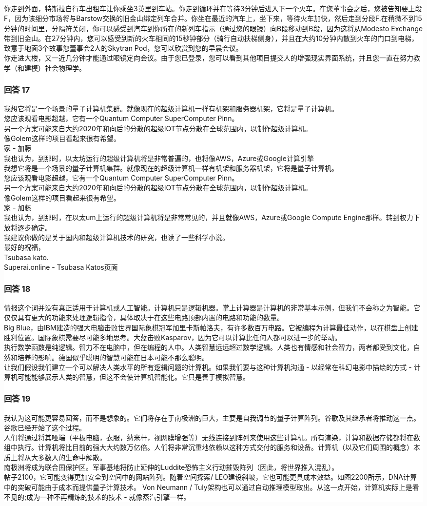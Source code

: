 你走到外面，特斯拉自行车出租车让你乘坐3英里到车站。你走到循环并在等待3分钟后进入下一个火车。在您董事会之后，您被告知要上段F，因为该细分市场将与Barstow交换的旧金山绑定列车合并。你坐在最近的汽车上，坐下来，等待火车加快，然后走到分段F.在稍微不到15分钟的时间里，分隔符关闭，你可以感受到汽车到你所在的新列车指示（通过您的眼镜）向B段移动到B段，因为这将从Modesto Exchange带到旧金山。在27分钟内，您可以感受到新的火车相同的15秒钟部分（骑行自动扶梯侧身），并且在大约10分钟内散到火车的门口到电梯，致意于地面3个故事您董事会2人的Skytran Pod，您可以欣赏到您的早晨会议。  
你走进大楼，又一近几分钟才能通过眼镜定向会议。由于您已登录，您可以看到其他项目提交人的增强现实界面系统，并且您一直在努力教学（和建模）社会物理学。  
### 回答 17
我想它将是一个场景的量子计算机集群。就像现在的超级计算机一样有机架和服务器机架，它将是量子计算机。  
您应该观看电影超越，它有一个Quantum Computer SuperComputer Pinn。  
另一个方案可能来自大约2020年和向后的分散的超级IOT节点分散在全球范围内，以制作超级计算机。  
像Golem这样的项目看起来很有希望。  
家 - 加藤  
我也认为，到那时，以太坊运行的超级计算机将是非常普遍的，也将像AWS，Azure或Google计算引擎  
我想它将是一个场景的量子计算机集群。就像现在的超级计算机一样有机架和服务器机架，它将是量子计算机。  
您应该观看电影超越，它有一个Quantum Computer SuperComputer Pinn。  
另一个方案可能来自大约2020年和向后的分散的超级IOT节点分散在全球范围内，以制作超级计算机。  
像Golem这样的项目看起来很有希望。  
家 - 加藤  
我也认为，到那时，在以太um上运行的超级计算机将是非常常见的，并且就像AWS，Azure或Google Compute Engine那样。转到权力下放将逐步确定。  
我建议你做的是关于国内和超级计算机技术的研究，也读了一些科学小说。  
最好的祝福，  
Tsubasa kato.  
Superai.online  -  Tsubasa Katos页面  
### 回答 18
情报这个词并没有真正适用于计算机或人工智能。计算机只是逻辑机器。掌上计算器是计算机的非常基本示例，但我们不会称之为智能。它仅仅具有更大的功能来处理逻辑指令，具体取决于在这些电路顶部内置的电路和功能的数量。  
Big Blue，由IBM建造的强大电脑击败世界国际象棋冠军加里卡斯帕洛夫，有许多数百万电路。它被编程为计算最佳动作，以在棋盘上创建胜利位置。国际象棋需要尽可能多地思考。大蓝击败Kasparov，因为它可以计算比任何人都可以进一步的举动。  
执行数学函数是纯逻辑。智力不在电脑中，但在编程的人中。人类智慧远远超过数学逻辑。人类也有情感和社会智力，两者都受到文化，自然和培养的影响。德国似乎聪明的智慧可能在日本可能不那么聪明。  
让我们假设我们建立一个可以解决人类水平的所有逻辑问题的计算机。如果我们要与这种计算机沟通 - 以经常在科幻电影中描绘的方式 - 计算机可能能够展示人类的智慧，但这不会使计算机智能化。它只是善于模拟智慧。  
### 回答 19
我认为这可能更容易回答，而不是想象的。它们将存在于南极洲的巨大，主要是自我调节的量子计算阵列。谷歌及其继承者将推动这一点。谷歌已经开始了这个过程。  
人们将通过将其哑端（平板电脑，衣服，纳米杆，视网膜增强等）无线连接到阵列来使用这些计算机。所有渲染，计算和数据存储都将在数组中执行。计算机将比目前的强大大约数万亿倍。人们将非常沉重地依赖以这种方式交付的服务和设备。计算机（以及它们周围的概念）本质上将从大多数人的生命中解散。  
南极洲将成为联合国保护区。军事基地将防止延伸的Luddite恐怖主义行动摧毁阵列（因此，将世界推入混乱）。  
帖子2100，它可能变得更加安全到空间中的网站阵列。随着空间探索/ LEO建设斜坡，它也可能更具成本效益。如图2200所示，DNA计算中的突破可能由于成本而提供量子计算技术。 Von Neumann / Tuly架构也可以通过自动推理模型取出。从这一点开始，计算机实际上是看不见的;成为一种不再精炼的技术的技术 - 就像蒸汽引擎一样。  

